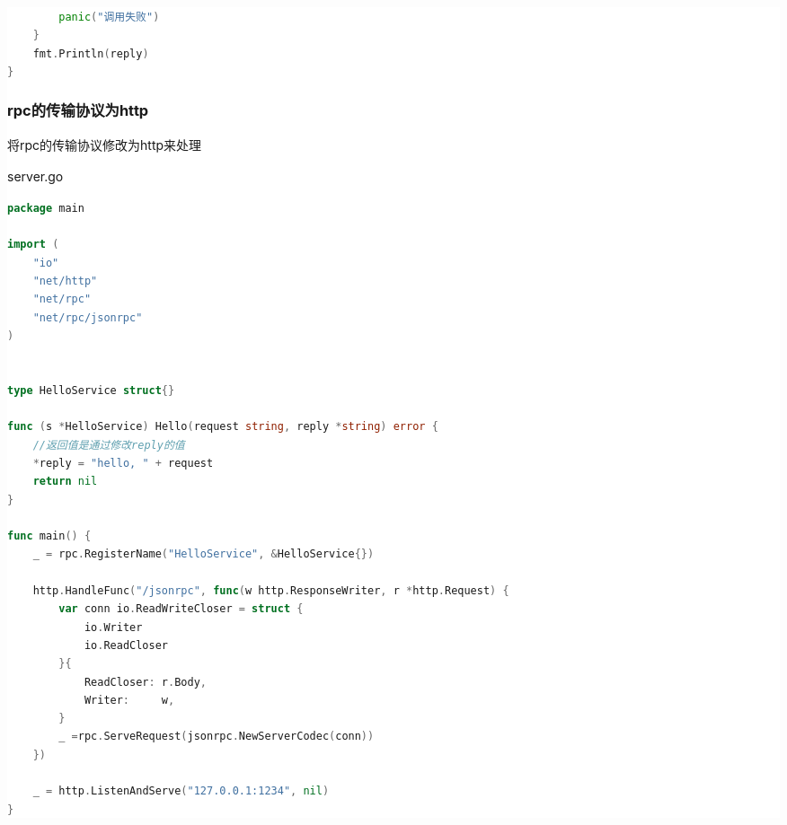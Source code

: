 ```go
		panic("调用失败")
	}
	fmt.Println(reply)
}

```



### rpc的传输协议为http

将rpc的传输协议修改为http来处理

server.go

```go
package main

import (
	"io"
	"net/http"
	"net/rpc"
	"net/rpc/jsonrpc"
)


type HelloService struct{}

func (s *HelloService) Hello(request string, reply *string) error {
	//返回值是通过修改reply的值
	*reply = "hello, " + request
	return nil
}

func main() {
	_ = rpc.RegisterName("HelloService", &HelloService{})

	http.HandleFunc("/jsonrpc", func(w http.ResponseWriter, r *http.Request) {
		var conn io.ReadWriteCloser = struct {
			io.Writer
			io.ReadCloser
		}{
			ReadCloser: r.Body,
			Writer:     w,
		}
		_ =rpc.ServeRequest(jsonrpc.NewServerCodec(conn))
	})

	_ = http.ListenAndServe("127.0.0.1:1234", nil)
}

```
